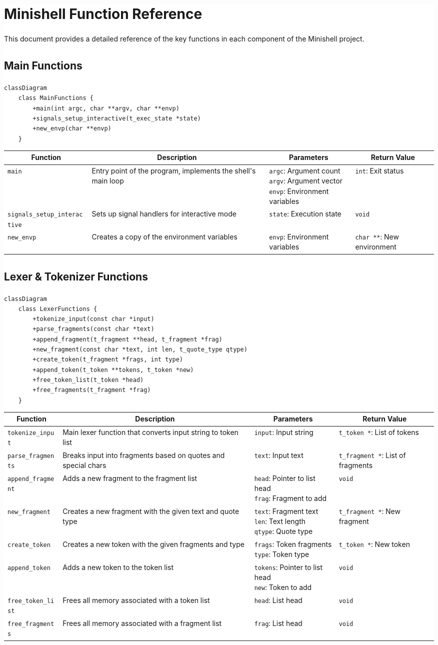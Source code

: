 # Minishell Function Reference

This document provides a detailed reference of the key functions in each component of the Minishell project.

## Main Functions

```mermaid
classDiagram
    class MainFunctions {
        +main(int argc, char **argv, char **envp)
        +signals_setup_interactive(t_exec_state *state)
        +new_envp(char **envp)
    }
```

| Function | Description | Parameters | Return Value |
|----------|-------------|------------|--------------|
| `main` | Entry point of the program, implements the shell's main loop | `argc`: Argument count<br>`argv`: Argument vector<br>`envp`: Environment variables | `int`: Exit status |
| `signals_setup_interactive` | Sets up signal handlers for interactive mode | `state`: Execution state | `void` |
| `new_envp` | Creates a copy of the environment variables | `envp`: Environment variables | `char **`: New environment |

## Lexer & Tokenizer Functions

```mermaid
classDiagram
    class LexerFunctions {
        +tokenize_input(const char *input)
        +parse_fragments(const char *text)
        +append_fragment(t_fragment **head, t_fragment *frag)
        +new_fragment(const char *text, int len, t_quote_type qtype)
        +create_token(t_fragment *frags, int type)
        +append_token(t_token **tokens, t_token *new)
        +free_token_list(t_token *head)
        +free_fragments(t_fragment *frag)
    }
```

| Function | Description | Parameters | Return Value |
|----------|-------------|------------|--------------|
| `tokenize_input` | Main lexer function that converts input string to token list | `input`: Input string | `t_token *`: List of tokens |
| `parse_fragments` | Breaks input into fragments based on quotes and special chars | `text`: Input text | `t_fragment *`: List of fragments |
| `append_fragment` | Adds a new fragment to the fragment list | `head`: Pointer to list head<br>`frag`: Fragment to add | `void` |
| `new_fragment` | Creates a new fragment with the given text and quote type | `text`: Fragment text<br>`len`: Text length<br>`qtype`: Quote type | `t_fragment *`: New fragment |
| `create_token` | Creates a new token with the given fragments and type | `frags`: Token fragments<br>`type`: Token type | `t_token *`: New token |
| `append_token` | Adds a new token to the token list | `tokens`: Pointer to list head<br>`new`: Token to add | `void` |
| `free_token_list` | Frees all memory associated with a token list | `head`: List head | `void` |
| `free_fragments` | Frees all memory associated with a fragment list | `frag`: List head | `void` |
